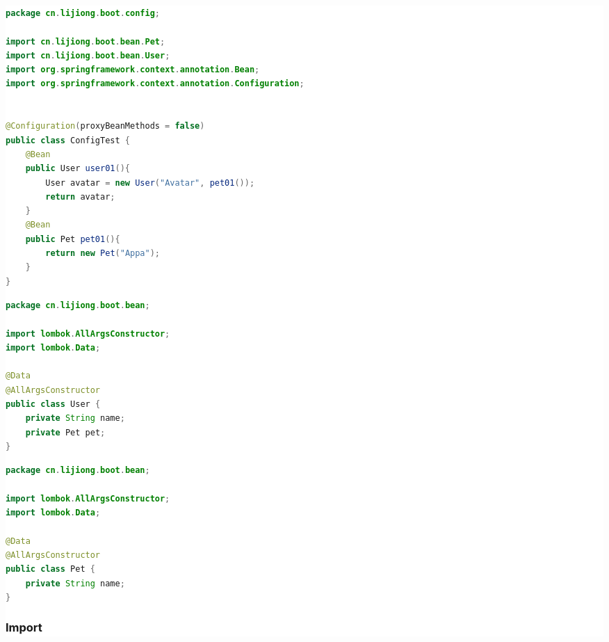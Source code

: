 ```java
```

```java
package cn.lijiong.boot.config;

import cn.lijiong.boot.bean.Pet;
import cn.lijiong.boot.bean.User;
import org.springframework.context.annotation.Bean;
import org.springframework.context.annotation.Configuration;


@Configuration(proxyBeanMethods = false)
public class ConfigTest {
    @Bean
    public User user01(){
        User avatar = new User("Avatar", pet01());
        return avatar;
    }
    @Bean
    public Pet pet01(){
        return new Pet("Appa");
    }
}
```

```java
package cn.lijiong.boot.bean;

import lombok.AllArgsConstructor;
import lombok.Data;

@Data
@AllArgsConstructor
public class User {
    private String name;
    private Pet pet;
}
```

```java
package cn.lijiong.boot.bean;

import lombok.AllArgsConstructor;
import lombok.Data;

@Data
@AllArgsConstructor
public class Pet {
    private String name;
}
```

### Import
